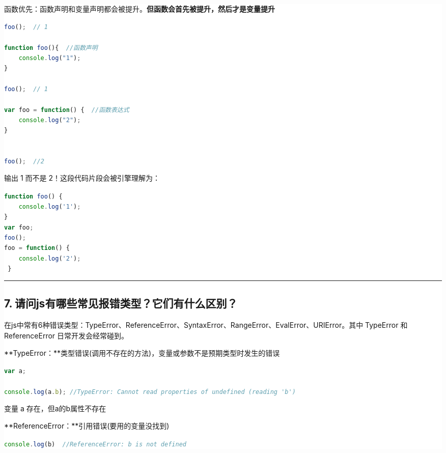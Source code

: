 

函数优先：函数声明和变量声明都会被提升。**但函数会首先被提升，然后才是变量提升**

```js
foo();  // 1

function foo(){  //函数声明
	console.log("1");
}

foo();  // 1

var foo = function() { 	//函数表达式
	console.log("2"); 
}


foo();  //2
```

输出 1 而不是 2！这段代码片段会被引擎理解为：

```js
function foo() { 	
    console.log('1'); 
}  
var foo;
foo();  
foo = function() {
 	console.log('2'); 
 }
```



---

## 7. 请问js有哪些常见报错类型？它们有什么区别？

在js中常有6种错误类型：TypeError、ReferenceError、SyntaxError、RangeError、EvalError、URIError。其中 TypeError 和 ReferenceError 日常开发会经常碰到。

**TypeError：**类型错误(调用不存在的方法)，变量或参数不是预期类型时发生的错误

```js
var a;

console.log(a.b); //TypeError: Cannot read properties of undefined (reading 'b')
```

变量 a 存在，但a的b属性不存在

**ReferenceError：**引用错误(要用的变量没找到)

```js
console.log(b)  //ReferenceError: b is not defined
```
